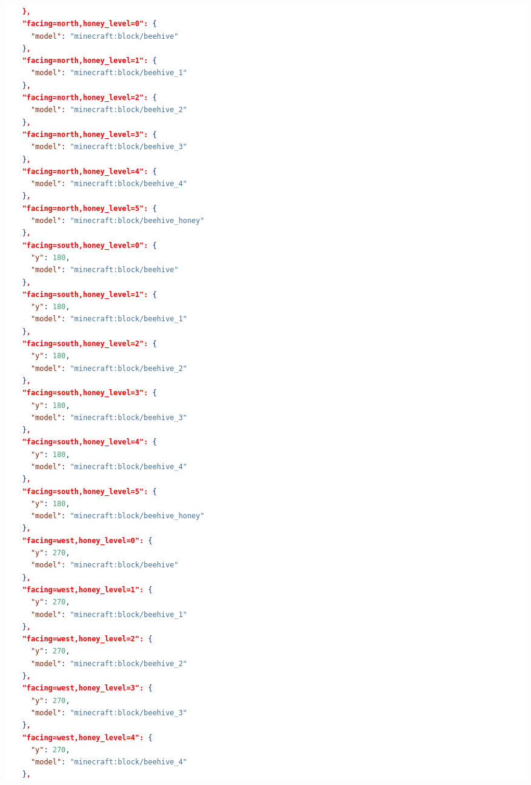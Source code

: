 ```JSON
    },
    "facing=north,honey_level=0": {
      "model": "minecraft:block/beehive"
    },
    "facing=north,honey_level=1": {
      "model": "minecraft:block/beehive_1"
    },
    "facing=north,honey_level=2": {
      "model": "minecraft:block/beehive_2"
    },
    "facing=north,honey_level=3": {
      "model": "minecraft:block/beehive_3"
    },
    "facing=north,honey_level=4": {
      "model": "minecraft:block/beehive_4"
    },
    "facing=north,honey_level=5": {
      "model": "minecraft:block/beehive_honey"
    },
    "facing=south,honey_level=0": {
      "y": 180,
      "model": "minecraft:block/beehive"
    },
    "facing=south,honey_level=1": {
      "y": 180,
      "model": "minecraft:block/beehive_1"
    },
    "facing=south,honey_level=2": {
      "y": 180,
      "model": "minecraft:block/beehive_2"
    },
    "facing=south,honey_level=3": {
      "y": 180,
      "model": "minecraft:block/beehive_3"
    },
    "facing=south,honey_level=4": {
      "y": 180,
      "model": "minecraft:block/beehive_4"
    },
    "facing=south,honey_level=5": {
      "y": 180,
      "model": "minecraft:block/beehive_honey"
    },
    "facing=west,honey_level=0": {
      "y": 270,
      "model": "minecraft:block/beehive"
    },
    "facing=west,honey_level=1": {
      "y": 270,
      "model": "minecraft:block/beehive_1"
    },
    "facing=west,honey_level=2": {
      "y": 270,
      "model": "minecraft:block/beehive_2"
    },
    "facing=west,honey_level=3": {
      "y": 270,
      "model": "minecraft:block/beehive_3"
    },
    "facing=west,honey_level=4": {
      "y": 270,
      "model": "minecraft:block/beehive_4"
    },
```